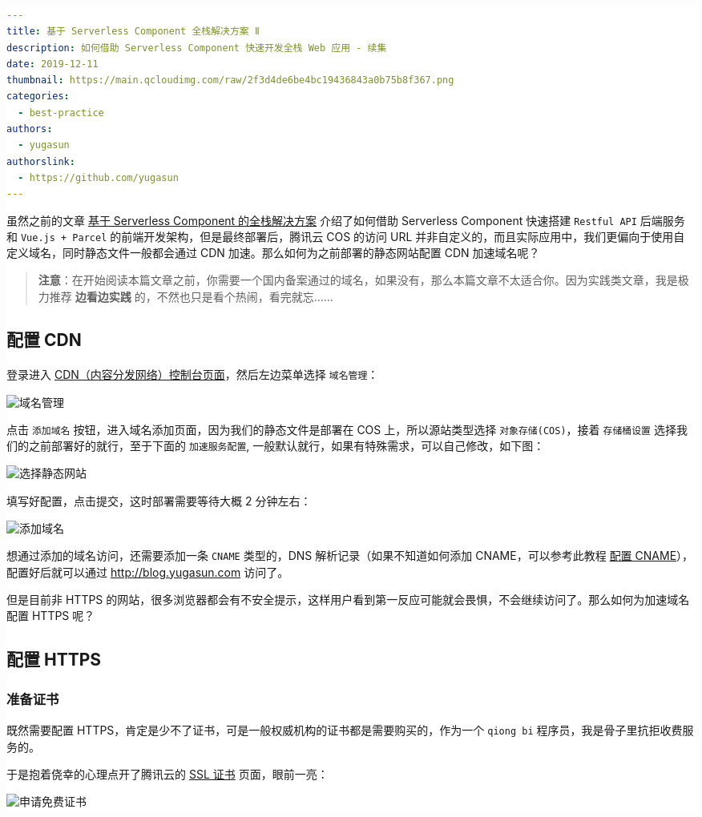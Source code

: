 ```yaml
---
title: 基于 Serverless Component 全栈解决方案 Ⅱ
description: 如何借助 Serverless Component 快速开发全栈 Web 应用 - 续集
date: 2019-12-11
thumbnail: https://main.qcloudimg.com/raw/2f3d4de6be4bc19436843a0b75b8f367.png
categories:
  - best-practice
authors:
  - yugasun
authorslink:
  - https://github.com/yugasun
---
```


虽然之前的文章 [基于 Serverless Component 的全栈解决方案](https://yugasun.com/post/serverless-fullstack-vue-practice.html) 介绍了如何借助 Serverless Component 快速搭建 `Restful API` 后端服务 和 `Vue.js + Parcel` 的前端开发架构，但是最终部署后，腾讯云 COS 的访问 URL 并非自定义的，而且实际应用中，我们更偏向于使用自定义域名，同时静态文件一般都会通过 CDN 加速。那么如何为之前部署的静态网站配置 CDN 加速域名呢？

> **注意**：在开始阅读本篇文章之前，你需要一个国内备案通过的域名，如果没有，那么本篇文章不太适合你。因为实践类文章，我是极力推荐 **边看边实践** 的，不然也只是看个热闹，看完就忘......


## 配置 CDN

登录进入 [CDN（内容分发网络）控制台页面](https://console.cloud.tencent.com/cdn)，然后左边菜单选择 `域名管理`：

![域名管理](https://img.serverlesscloud.cn/20191230/1577695508886-fullstack-cdn1.jpg)

点击 `添加域名` 按钮，进入域名添加页面，因为我们的静态文件是部署在 COS 上，所以源站类型选择 `对象存储(COS)`，接着 `存储桶设置` 选择我们的之前部署好的就行，至于下面的 `加速服务配置`, 一般默认就行，如果有特殊需求，可以自己修改，如下图：

![选择静态网站](https://img.serverlesscloud.cn/20191230/1577695508405-fullstack-cdn1.jpg)


填写好配置，点击提交，这时部署需要等待大概 2 分钟左右：

![添加域名](https://img.serverlesscloud.cn/20191230/1577695508456-fullstack-cdn1.jpg)


想通过添加的域名访问，还需要添加一条 `CNAME` 类型的，DNS 解析记录（如果不知道如何添加 CNAME，可以参考此教程 [配置 CNAME](https://cloud.tencent.com/document/product/228/3121)），配置好后就可以通过 http://blog.yugasun.com 访问了。

但是目前非 HTTPS 的网站，很多浏览器都会有不安全提示，这样用户看到第一反应可能就会畏惧，不会继续访问了。那么如何为加速域名配置 HTTPS 呢？

## 配置 HTTPS

### 准备证书

既然需要配置 HTTPS，肯定是少不了证书，可是一般权威机构的证书都是需要购买的，作为一个 `qiong bi` 程序员，我是骨子里抗拒收费服务的。

于是抱着侥幸的心理点开了腾讯云的 [SSL 证书](https://console.cloud.tencent.com/ssl) 页面，眼前一亮：

![申请免费证书](https://img.serverlesscloud.cn/20191230/1577695507898-fullstack-cdn1.jpg)

